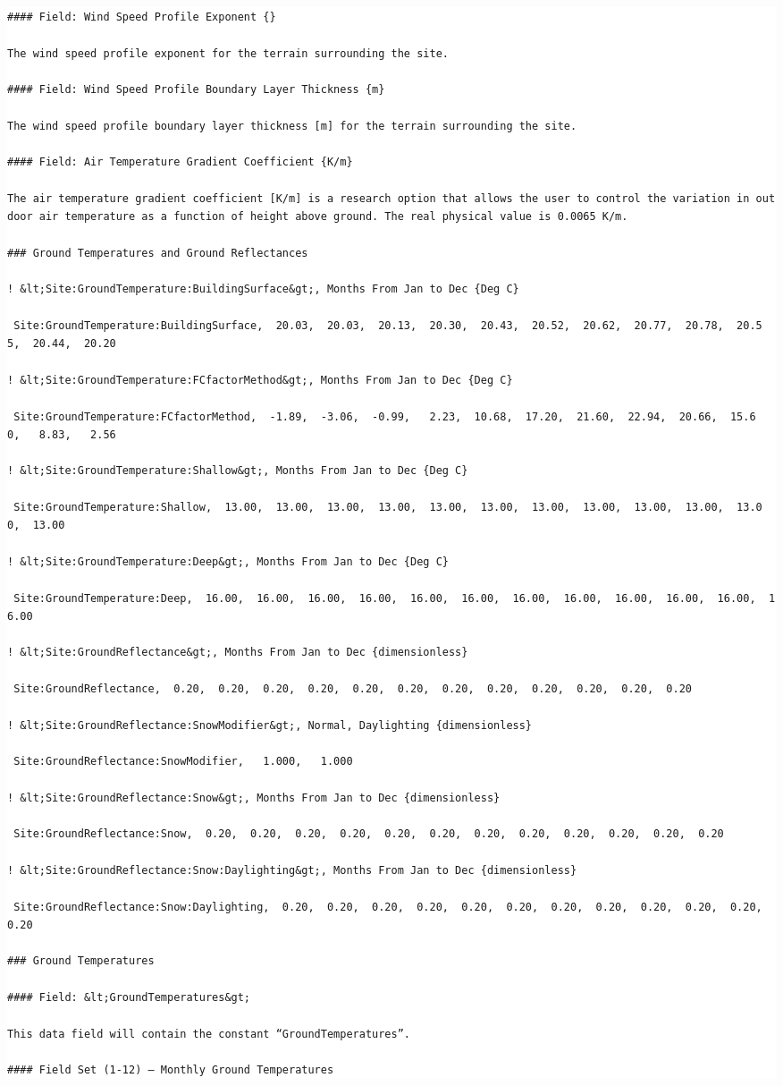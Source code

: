 ```
#### Field: Wind Speed Profile Exponent {}

The wind speed profile exponent for the terrain surrounding the site.

#### Field: Wind Speed Profile Boundary Layer Thickness {m}

The wind speed profile boundary layer thickness [m] for the terrain surrounding the site.

#### Field: Air Temperature Gradient Coefficient {K/m}

The air temperature gradient coefficient [K/m] is a research option that allows the user to control the variation in outdoor air temperature as a function of height above ground. The real physical value is 0.0065 K/m.

### Ground Temperatures and Ground Reflectances

! &lt;Site:GroundTemperature:BuildingSurface&gt;, Months From Jan to Dec {Deg C}

 Site:GroundTemperature:BuildingSurface,  20.03,  20.03,  20.13,  20.30,  20.43,  20.52,  20.62,  20.77,  20.78,  20.55,  20.44,  20.20

! &lt;Site:GroundTemperature:FCfactorMethod&gt;, Months From Jan to Dec {Deg C}

 Site:GroundTemperature:FCfactorMethod,  -1.89,  -3.06,  -0.99,   2.23,  10.68,  17.20,  21.60,  22.94,  20.66,  15.60,   8.83,   2.56

! &lt;Site:GroundTemperature:Shallow&gt;, Months From Jan to Dec {Deg C}

 Site:GroundTemperature:Shallow,  13.00,  13.00,  13.00,  13.00,  13.00,  13.00,  13.00,  13.00,  13.00,  13.00,  13.00,  13.00

! &lt;Site:GroundTemperature:Deep&gt;, Months From Jan to Dec {Deg C}

 Site:GroundTemperature:Deep,  16.00,  16.00,  16.00,  16.00,  16.00,  16.00,  16.00,  16.00,  16.00,  16.00,  16.00,  16.00

! &lt;Site:GroundReflectance&gt;, Months From Jan to Dec {dimensionless}

 Site:GroundReflectance,  0.20,  0.20,  0.20,  0.20,  0.20,  0.20,  0.20,  0.20,  0.20,  0.20,  0.20,  0.20

! &lt;Site:GroundReflectance:SnowModifier&gt;, Normal, Daylighting {dimensionless}

 Site:GroundReflectance:SnowModifier,   1.000,   1.000

! &lt;Site:GroundReflectance:Snow&gt;, Months From Jan to Dec {dimensionless}

 Site:GroundReflectance:Snow,  0.20,  0.20,  0.20,  0.20,  0.20,  0.20,  0.20,  0.20,  0.20,  0.20,  0.20,  0.20

! &lt;Site:GroundReflectance:Snow:Daylighting&gt;, Months From Jan to Dec {dimensionless}

 Site:GroundReflectance:Snow:Daylighting,  0.20,  0.20,  0.20,  0.20,  0.20,  0.20,  0.20,  0.20,  0.20,  0.20,  0.20,  0.20

### Ground Temperatures

#### Field: &lt;GroundTemperatures&gt;

This data field will contain the constant “GroundTemperatures”.

#### Field Set (1-12) – Monthly Ground Temperatures

```